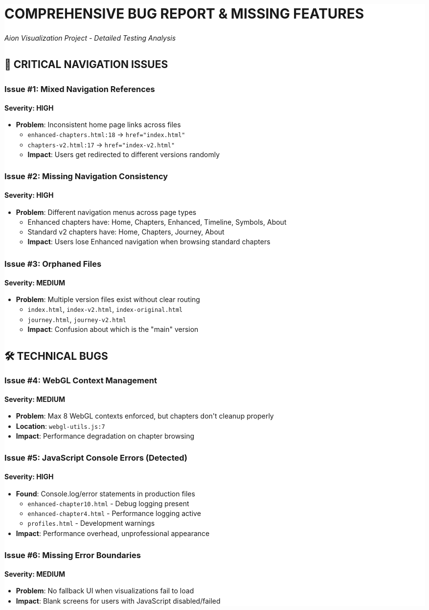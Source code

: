 # COMPREHENSIVE BUG REPORT & MISSING FEATURES
*Aion Visualization Project - Detailed Testing Analysis*

## 🚨 CRITICAL NAVIGATION ISSUES

### Issue #1: Mixed Navigation References
**Severity: HIGH**
- **Problem**: Inconsistent home page links across files
  - `enhanced-chapters.html:18` → `href="index.html"` 
  - `chapters-v2.html:17` → `href="index-v2.html"`
  - **Impact**: Users get redirected to different versions randomly

### Issue #2: Missing Navigation Consistency
**Severity: HIGH**
- **Problem**: Different navigation menus across page types
  - Enhanced chapters have: Home, Chapters, Enhanced, Timeline, Symbols, About
  - Standard v2 chapters have: Home, Chapters, Journey, About
  - **Impact**: Users lose Enhanced navigation when browsing standard chapters

### Issue #3: Orphaned Files
**Severity: MEDIUM**
- **Problem**: Multiple version files exist without clear routing
  - `index.html`, `index-v2.html`, `index-original.html`
  - `journey.html`, `journey-v2.html` 
  - **Impact**: Confusion about which is the "main" version

## 🛠️ TECHNICAL BUGS

### Issue #4: WebGL Context Management
**Severity: MEDIUM**
- **Problem**: Max 8 WebGL contexts enforced, but chapters don't cleanup properly
- **Location**: `webgl-utils.js:7`
- **Impact**: Performance degradation on chapter browsing

### Issue #5: JavaScript Console Errors (Detected)
**Severity: HIGH**
- **Found**: Console.log/error statements in production files
  - `enhanced-chapter10.html` - Debug logging present
  - `enhanced-chapter4.html` - Performance logging active
  - `profiles.html` - Development warnings
- **Impact**: Performance overhead, unprofessional appearance

### Issue #6: Missing Error Boundaries
**Severity: MEDIUM**
- **Problem**: No fallback UI when visualizations fail to load
- **Impact**: Blank screens for users with JavaScript disabled/failed
